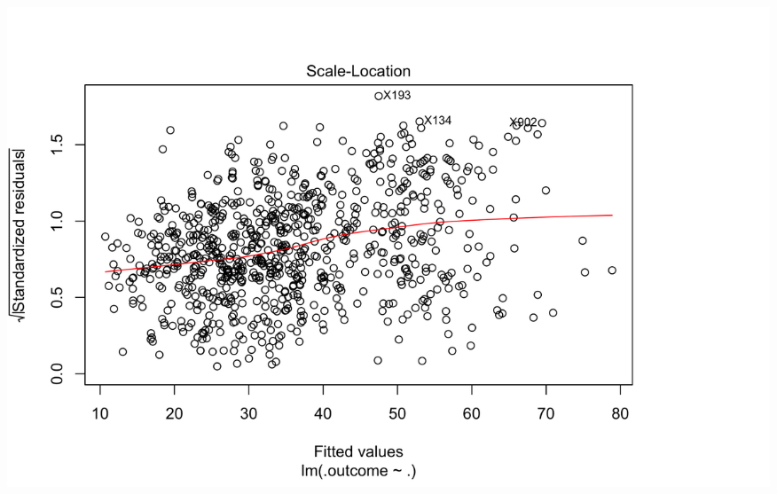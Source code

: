 <img src="predictive_analysis_regression_files/figure-markdown_github/linear_regression_basic-3.png" width="750px" />